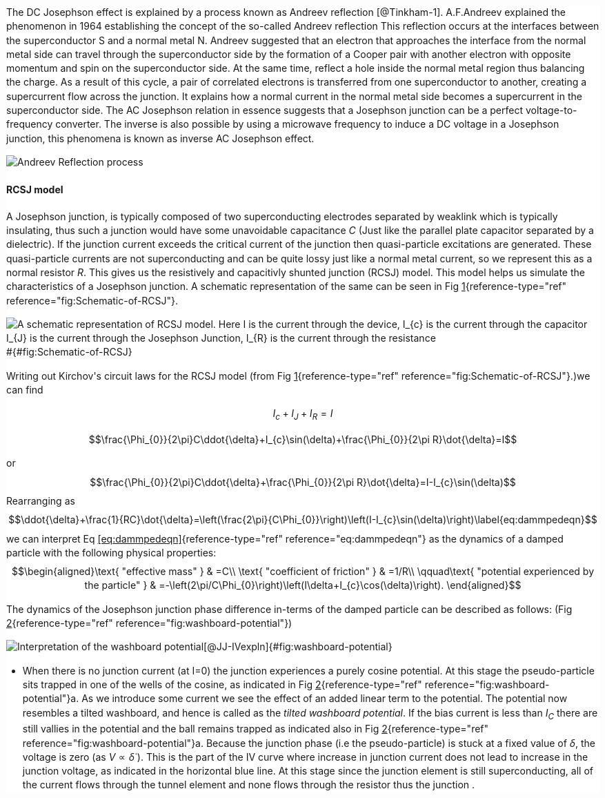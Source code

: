 The DC Josephson effect is explained by a process known as Andreev reflection [@Tinkham-1]. A.F.Andreev explained the phenomenon in 1964 establishing the concept of the so-called Andreev reflection This reflection occurs at the interfaces between the superconductor S and a normal metal N. Andreev suggested that an electron that approaches the interface from the normal metal side can travel through the superconductor side by the formation of a Cooper pair with another electron with opposite momentum and spin on the superconductor side. At the same time, reflect a hole inside the normal metal region thus balancing the charge. As a result of this cycle, a pair of correlated electrons is transferred from one superconductor to another, creating a supercurrent flow across the junction. It explains how a normal current in the normal metal side becomes a supercurrent in the superconductor side. The AC Josephson relation in essence suggests that a Josephson junction can be a perfect voltage-to-frequency converter. The inverse is also possible by using a microwave frequency to induce a DC voltage in a Josephson junction, this phenomena is known as inverse AC Josephson effect.

![Andreev Reflection process]({attach}Photos/{attach}Photos/andreev_reflection.webp.webp)

#### RCSJ model

A Josephson junction, is typically composed of two superconducting electrodes separated by weaklink which is typically insulating, thus such a junction would have some unavoidable capacitance $C$ (Just like the parallel plate capacitor separated by a dielectric). If the junction current exceeds the critical current of the junction then quasi-particle excitations are generated. These quasi-particle currents are not superconducting and can be quite lossy just like a normal metal current, so we represent this as a normal resistor $R$. This gives us the resistively and capacitivly shunted junction (RCSJ) model. This model helps us simulate the characteristics of a Josephson junction. A schematic representation of the same can be seen in Fig [1](#fig:Schematic-of-RCSJ){reference-type="ref" reference="fig:Schematic-of-RCSJ"}.

![A schematic representation of RCSJ model. Here $I$ is the current through the device, $I_{c}$ is the current through the capacitor $I_{J}$ is the current through the Josephson Junction, $I_{R}$ is the current through the resistance]({attach}Photos/{attach}Photos/RCSJ.webp.webp)#{#fig:Schematic-of-RCSJ}

Writing out Kirchov's circuit laws for the RCSJ model (from Fig [1](#fig:Schematic-of-RCSJ){reference-type="ref" reference="fig:Schematic-of-RCSJ"}.)we can find

$$I_{c}+I_{J}+I_{R}=I$$

$$\frac{\Phi_{0}}{2\pi}C\ddot{\delta}+I_{c}\sin(\delta)+\frac{\Phi_{0}}{2\pi R}\dot{\delta}=I$$

or $$\frac{\Phi_{0}}{2\pi}C\ddot{\delta}+\frac{\Phi_{0}}{2\pi R}\dot{\delta}=I-I_{c}\sin(\delta)$$ Rearranging as $$\ddot{\delta}+\frac{1}{RC}\dot{\delta}=\left(\frac{2\pi}{C\Phi_{0}}\right)\left(I-I_{c}\sin(\delta)\right)\label{eq:dammpedeqn}$$ we can interpret Eq [\[eq:dammpedeqn\]](#eq:dammpedeqn){reference-type="ref" reference="eq:dammpedeqn"} as the dynamics of a damped particle with the following physical properties: $$\begin{aligned}\text{ "effective mass" } & =C\\
\text{ "coefficient of friction" } & =1/R\\
\qquad\text{ "potential experienced by the particle" } & =-\left(2\pi/C\Phi_{0}\right)\left(I\delta+I_{c}\cos(\delta)\right).
\end{aligned}$$

The dynamics of the Josephson junction phase difference in-terms of the damped particle can be described as follows: (Fig [2](#fig:washboard-potential){reference-type="ref" reference="fig:washboard-potential"})

![Interpretation of the washboard potential[@JJ-IVexpln]]({attach}Photos/JJ-IV.webp){#fig:washboard-potential}

-   When there is no junction current (at I=0) the junction experiences a purely cosine potential. At this stage the pseudo-particle sits trapped in one of the wells of the cosine, as indicated in Fig [2](#fig:washboard-potential){reference-type="ref" reference="fig:washboard-potential"}a. As we introduce some current we see the effect of an added linear term to the potential. The potential now resembles a tilted washboard, and hence is called as the *tilted washboard potential*. If the bias current is less than $I_{C}$ there are still vallies in the potential and the ball remains trapped as indicated also in Fig [2](#fig:washboard-potential){reference-type="ref" reference="fig:washboard-potential"}a. Because the junction phase (i.e the pseudo-particle) is stuck at a fixed value of $\delta$, the voltage is zero (as $V\propto\dot{\delta}$ ). This is the part of the IV curve where increase in junction current does not lead to increase in the junction voltage, as indicated in the horizontal blue line. At this stage since the junction element is still superconducting, all of the current flows through the tunnel element and none flows through the resistor thus the junction .
